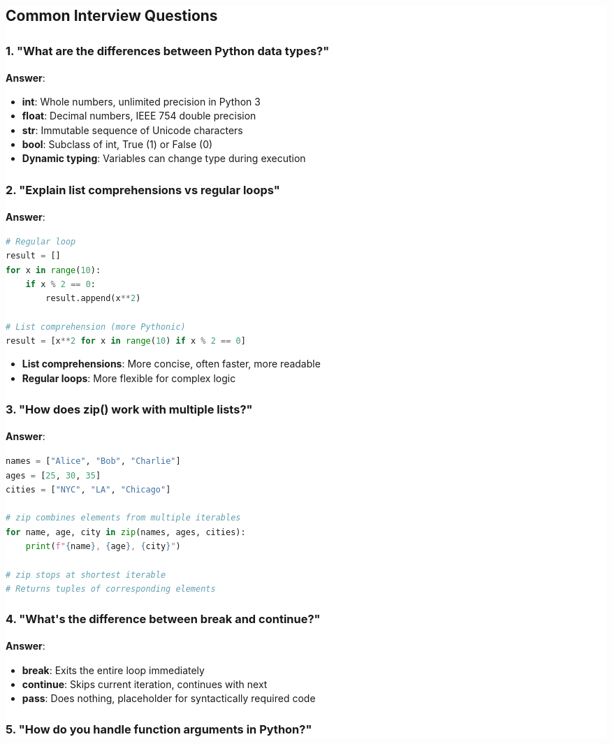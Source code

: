 ## Common Interview Questions

### 1. "What are the differences between Python data types?"

**Answer**:
- **int**: Whole numbers, unlimited precision in Python 3
- **float**: Decimal numbers, IEEE 754 double precision
- **str**: Immutable sequence of Unicode characters
- **bool**: Subclass of int, True (1) or False (0)
- **Dynamic typing**: Variables can change type during execution

### 2. "Explain list comprehensions vs regular loops"

**Answer**:
```python
# Regular loop
result = []
for x in range(10):
    if x % 2 == 0:
        result.append(x**2)

# List comprehension (more Pythonic)
result = [x**2 for x in range(10) if x % 2 == 0]
```
- **List comprehensions**: More concise, often faster, more readable
- **Regular loops**: More flexible for complex logic

### 3. "How does zip() work with multiple lists?"

**Answer**:
```python
names = ["Alice", "Bob", "Charlie"]
ages = [25, 30, 35]
cities = ["NYC", "LA", "Chicago"]

# zip combines elements from multiple iterables
for name, age, city in zip(names, ages, cities):
    print(f"{name}, {age}, {city}")

# zip stops at shortest iterable
# Returns tuples of corresponding elements
```

### 4. "What's the difference between break and continue?"

**Answer**:
- **break**: Exits the entire loop immediately
- **continue**: Skips current iteration, continues with next
- **pass**: Does nothing, placeholder for syntactically required code

### 5. "How do you handle function arguments in Python?"
